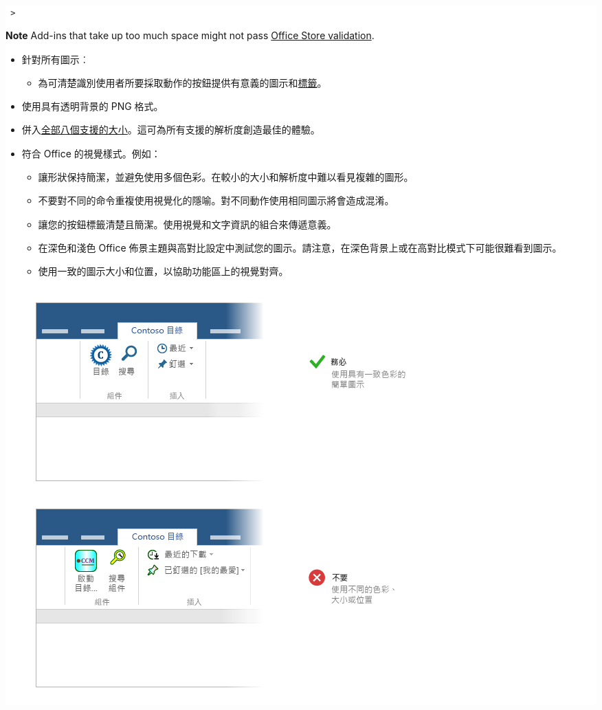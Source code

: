      >

  **Note**  Add-ins that take up too much space might not pass [Office Store validation](https://msdn.microsoft.com/library/cd90836a-523e-42f5-ab02-5123cdf9fefe(Office.15).aspx).

- 針對所有圖示︰
    - 為可清楚識別使用者所要採取動作的按鈕提供有意義的圖示和[標籤](http://msdn.microsoft.com/library/8cef4fce-e6a1-459b-951f-47ac03ec95a6%28Office.15%29.aspx)。


 - 使用具有透明背景的 PNG 格式。

 - 併入[全部八個支援的大小](https://msdn.microsoft.com/EN-US/library/mt267547.aspx#bk_resources)。這可為所有支援的解析度創造最佳的體驗。

  - 符合 Office 的視覺樣式。例如：

    - 讓形狀保持簡潔，並避免使用多個色彩。在較小的大小和解析度中難以看見複雜的圖形。

    - 不要對不同的命令重複使用視覺化的隱喻。對不同動作使用相同圖示將會造成混淆。

    - 讓您的按鈕標籤清楚且簡潔。使用視覺和文字資訊的組合來傳遞意義。

    - 在深色和淺色 Office 佈景主題與高對比設定中測試您的圖示。請注意，在深色背景上或在高對比模式下可能很難看到圖示。

    - 使用一致的圖示大小和位置，以協助功能區上的視覺對齊。


    ![顯示在不符合 Office 樣式的按鈕旁邊，符合樣式的增益集命令按鈕的螢幕擷取畫面](../../images/31e11214-61e8-41c1-888c-29d167cb9486.png)
